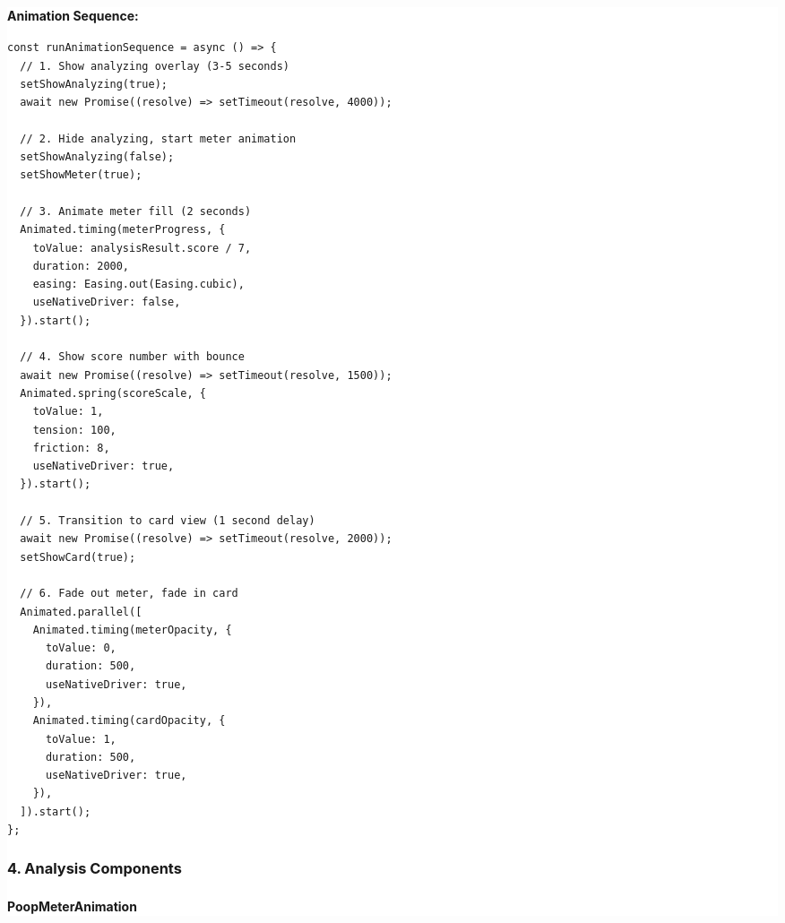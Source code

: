 **Animation Sequence:**

```tsx
const runAnimationSequence = async () => {
  // 1. Show analyzing overlay (3-5 seconds)
  setShowAnalyzing(true);
  await new Promise((resolve) => setTimeout(resolve, 4000));

  // 2. Hide analyzing, start meter animation
  setShowAnalyzing(false);
  setShowMeter(true);

  // 3. Animate meter fill (2 seconds)
  Animated.timing(meterProgress, {
    toValue: analysisResult.score / 7,
    duration: 2000,
    easing: Easing.out(Easing.cubic),
    useNativeDriver: false,
  }).start();

  // 4. Show score number with bounce
  await new Promise((resolve) => setTimeout(resolve, 1500));
  Animated.spring(scoreScale, {
    toValue: 1,
    tension: 100,
    friction: 8,
    useNativeDriver: true,
  }).start();

  // 5. Transition to card view (1 second delay)
  await new Promise((resolve) => setTimeout(resolve, 2000));
  setShowCard(true);

  // 6. Fade out meter, fade in card
  Animated.parallel([
    Animated.timing(meterOpacity, {
      toValue: 0,
      duration: 500,
      useNativeDriver: true,
    }),
    Animated.timing(cardOpacity, {
      toValue: 1,
      duration: 500,
      useNativeDriver: true,
    }),
  ]).start();
};
```

### 4. Analysis Components

#### PoopMeterAnimation
